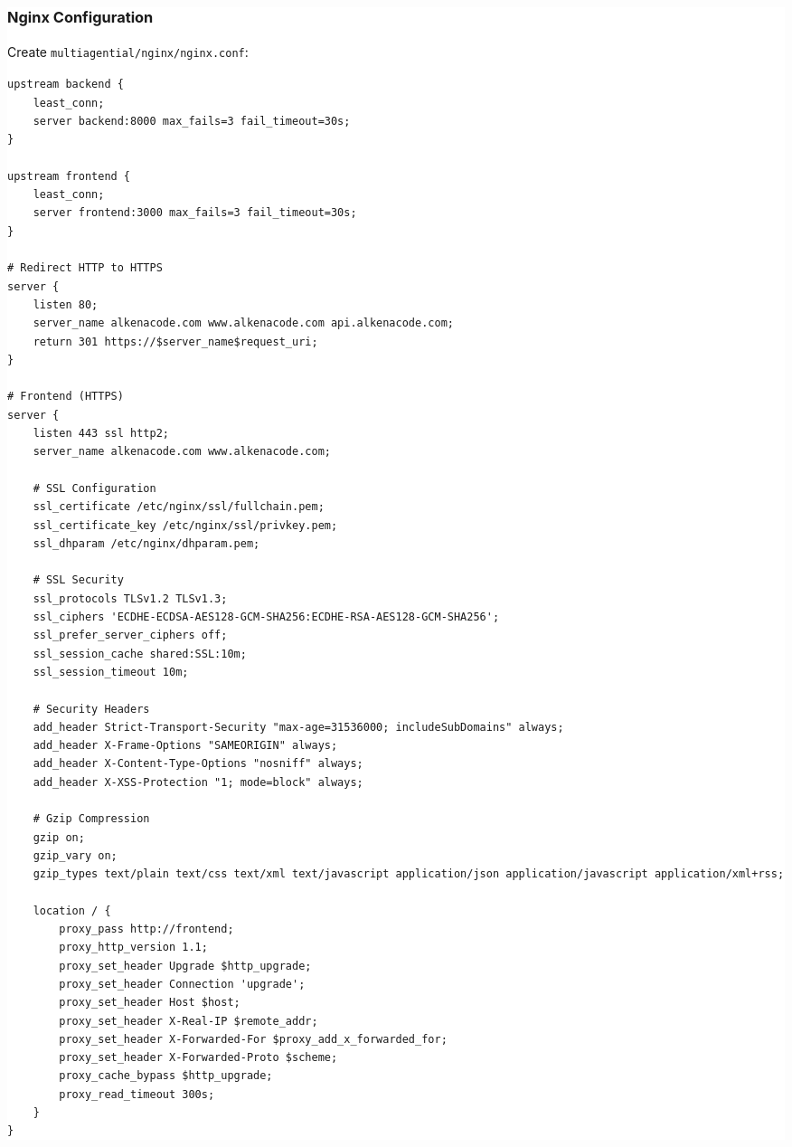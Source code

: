 ### Nginx Configuration

Create `multiagential/nginx/nginx.conf`:

```nginx
upstream backend {
    least_conn;
    server backend:8000 max_fails=3 fail_timeout=30s;
}

upstream frontend {
    least_conn;
    server frontend:3000 max_fails=3 fail_timeout=30s;
}

# Redirect HTTP to HTTPS
server {
    listen 80;
    server_name alkenacode.com www.alkenacode.com api.alkenacode.com;
    return 301 https://$server_name$request_uri;
}

# Frontend (HTTPS)
server {
    listen 443 ssl http2;
    server_name alkenacode.com www.alkenacode.com;

    # SSL Configuration
    ssl_certificate /etc/nginx/ssl/fullchain.pem;
    ssl_certificate_key /etc/nginx/ssl/privkey.pem;
    ssl_dhparam /etc/nginx/dhparam.pem;

    # SSL Security
    ssl_protocols TLSv1.2 TLSv1.3;
    ssl_ciphers 'ECDHE-ECDSA-AES128-GCM-SHA256:ECDHE-RSA-AES128-GCM-SHA256';
    ssl_prefer_server_ciphers off;
    ssl_session_cache shared:SSL:10m;
    ssl_session_timeout 10m;

    # Security Headers
    add_header Strict-Transport-Security "max-age=31536000; includeSubDomains" always;
    add_header X-Frame-Options "SAMEORIGIN" always;
    add_header X-Content-Type-Options "nosniff" always;
    add_header X-XSS-Protection "1; mode=block" always;

    # Gzip Compression
    gzip on;
    gzip_vary on;
    gzip_types text/plain text/css text/xml text/javascript application/json application/javascript application/xml+rss;

    location / {
        proxy_pass http://frontend;
        proxy_http_version 1.1;
        proxy_set_header Upgrade $http_upgrade;
        proxy_set_header Connection 'upgrade';
        proxy_set_header Host $host;
        proxy_set_header X-Real-IP $remote_addr;
        proxy_set_header X-Forwarded-For $proxy_add_x_forwarded_for;
        proxy_set_header X-Forwarded-Proto $scheme;
        proxy_cache_bypass $http_upgrade;
        proxy_read_timeout 300s;
    }
}
```